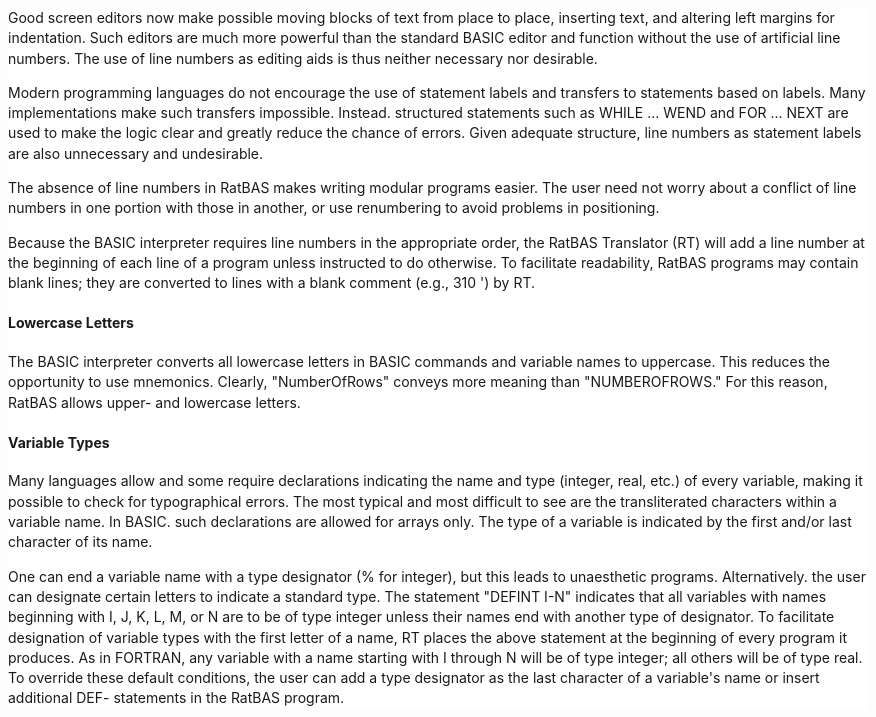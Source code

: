 Good screen editors now make possible moving blocks of text from place to place, inserting text, and altering left
margins for indentation.  Such editors are much more powerful than the standard BASIC editor and function without the
use of artificial line numbers.  The use of line numbers as editing aids is thus neither necessary nor desirable.

Modern programming languages do not encourage the use of statement labels and transfers to statements based on labels.
Many implementations make such transfers impossible.  Instead. structured statements such as WHILE ... WEND and
FOR ... NEXT are used to make the logic clear and greatly reduce the chance of errors.  Given adequate structure, line
numbers as statement labels are also unnecessary and undesirable.

The absence of line numbers in RatBAS makes writing modular programs easier.  The user need not worry about a conflict
of line numbers in one portion with those in another, or use renumbering to avoid problems in positioning.

Because the BASIC interpreter requires line numbers in the appropriate order, the RatBAS Translator (RT) will add a
line number at the beginning of each line of a program unless instructed to do otherwise.  To facilitate readability,
RatBAS programs may contain blank lines; they are converted to lines with a blank comment (e.g., 310 ') by RT.

#### Lowercase Letters

The BASIC interpreter converts all lowercase letters in BASIC commands and variable names to uppercase.  This reduces
the opportunity to use mnemonics.  Clearly, "NumberOfRows" conveys more meaning than "NUMBEROFROWS."  For this reason,
RatBAS allows upper- and lowercase letters.

#### Variable Types

Many languages allow and some require declarations indicating the name and type (integer, real, etc.) of every variable,
making it possible to check for typographical errors.  The most typical and most difficult to see are the transliterated
characters within a variable name.  In BASIC. such declarations are allowed for arrays only.  The type of a variable
is indicated by the first and/or last character of its name.
 
One can end a variable name with a type designator (% for integer), but this leads to unaesthetic programs.
Alternatively. the user can designate certain letters to indicate a standard type.  The statement "DEFINT I-N" indicates
that all variables with names beginning with I, J, K, L, M, or N are to be of type integer unless their names end with
another type of designator.  To facilitate designation of variable types with the first letter of a name, RT places the
above statement at the beginning of every program it produces.  As in FORTRAN, any variable with a name starting with
I through N will be of type integer; all others will be of type real.  To override these default conditions, the user
can add a type designator as the last character of a variable's name or insert additional DEF- statements in the RatBAS
program.
